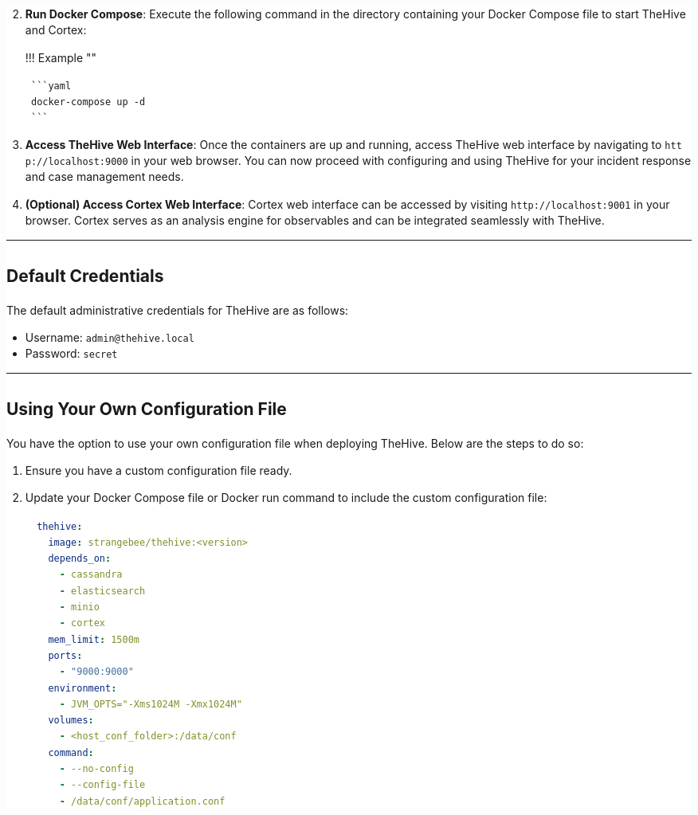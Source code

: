 2. **Run Docker Compose**: Execute the following command in the directory containing your Docker Compose file to start TheHive and Cortex:

    !!! Example ""

        ```yaml
        docker-compose up -d
        ```

3. **Access TheHive Web Interface**: Once the containers are up and running, access TheHive web interface by navigating to ``http://localhost:9000`` in your web browser. You can now proceed with configuring and using TheHive for your incident response and case management needs.

4. **(Optional) Access Cortex Web Interface**: Cortex web interface can be accessed by visiting ``http://localhost:9001`` in your browser. Cortex serves as an analysis engine for observables and can be integrated seamlessly with TheHive.

---

## Default Credentials

The default administrative credentials for TheHive are as follows:

- Username: `admin@thehive.local`
- Password: `secret`

---

## Using Your Own Configuration File

You have the option to use your own configuration file when deploying TheHive. Below are the steps to do so:

1. Ensure you have a custom configuration file ready.

2. Update your Docker Compose file or Docker run command to include the custom configuration file:

    ```yaml
      thehive:
        image: strangebee/thehive:<version>
        depends_on:
          - cassandra
          - elasticsearch
          - minio
          - cortex
        mem_limit: 1500m
        ports:
          - "9000:9000"
        environment:
          - JVM_OPTS="-Xms1024M -Xmx1024M"
        volumes:
          - <host_conf_folder>:/data/conf
        command:
          - --no-config
          - --config-file
          - /data/conf/application.conf
    ```
